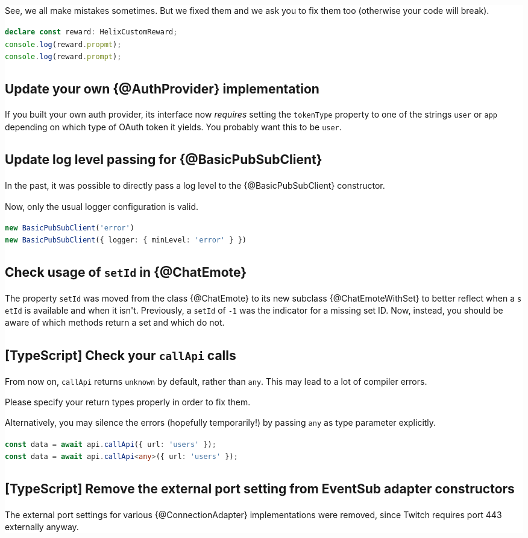 See, we all make mistakes sometimes. But we fixed them and we ask you to fix them too (otherwise your code will break).

```ts diff -2 +3
declare const reward: HelixCustomReward;
console.log(reward.propmt);
console.log(reward.prompt);
```

## Update your own {@AuthProvider} implementation

If you built your own auth provider, its interface now *requires* setting the `tokenType` property
to one of the strings `user` or `app` depending on which type of OAuth token it yields.
You probably want this to be `user`. 

## Update log level passing for {@BasicPubSubClient}

In the past, it was possible to directly pass a log level to the {@BasicPubSubClient} constructor.

Now, only the usual logger configuration is valid.

```ts diff -1 +2
new BasicPubSubClient('error')
new BasicPubSubClient({ logger: { minLevel: 'error' } })
```

## Check usage of `setId` in {@ChatEmote}

The property `setId` was moved from the class {@ChatEmote} to its new subclass {@ChatEmoteWithSet} to better reflect
when a `setId` is available and when it isn't. Previously, a `setId` of `-1` was the indicator for a missing set ID. 
Now, instead, you should be aware of which methods return a set and which do not.

## [TypeScript] Check your `callApi` calls

From now on, `callApi` returns `unknown` by default, rather than `any`. This may lead to a lot of compiler errors.

Please specify your return types properly in order to fix them.

Alternatively, you may silence the errors (hopefully temporarily!) by passing `any` as type parameter explicitly.

```ts diff -1 +2
const data = await api.callApi({ url: 'users' });
const data = await api.callApi<any>({ url: 'users' });
```

## [TypeScript] Remove the external port setting from EventSub adapter constructors

The external port settings for various {@ConnectionAdapter} implementations were removed,
since Twitch requires port 443 externally anyway.

